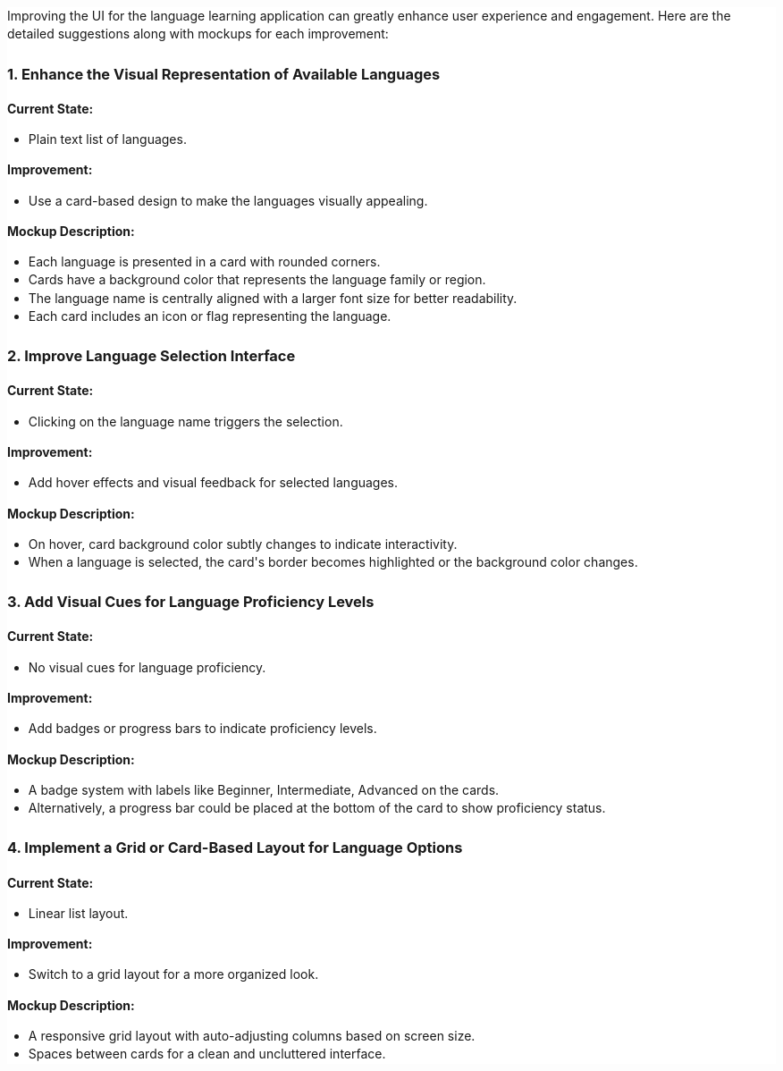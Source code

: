 Improving the UI for the language learning application can greatly enhance user experience and engagement. Here are the detailed suggestions along with mockups for each improvement:

### 1. Enhance the Visual Representation of Available Languages

**Current State:**
- Plain text list of languages.

**Improvement:**
- Use a card-based design to make the languages visually appealing.

**Mockup Description:**
- Each language is presented in a card with rounded corners.
- Cards have a background color that represents the language family or region.
- The language name is centrally aligned with a larger font size for better readability.
- Each card includes an icon or flag representing the language.

### 2. Improve Language Selection Interface

**Current State:**
- Clicking on the language name triggers the selection.

**Improvement:**
- Add hover effects and visual feedback for selected languages.

**Mockup Description:**
- On hover, card background color subtly changes to indicate interactivity.
- When a language is selected, the card's border becomes highlighted or the background color changes.

### 3. Add Visual Cues for Language Proficiency Levels

**Current State:**
- No visual cues for language proficiency.

**Improvement:**
- Add badges or progress bars to indicate proficiency levels.

**Mockup Description:**
- A badge system with labels like Beginner, Intermediate, Advanced on the cards.
- Alternatively, a progress bar could be placed at the bottom of the card to show proficiency status.

### 4. Implement a Grid or Card-Based Layout for Language Options

**Current State:**
- Linear list layout.

**Improvement:**
- Switch to a grid layout for a more organized look.

**Mockup Description:**
- A responsive grid layout with auto-adjusting columns based on screen size.
- Spaces between cards for a clean and uncluttered interface.
